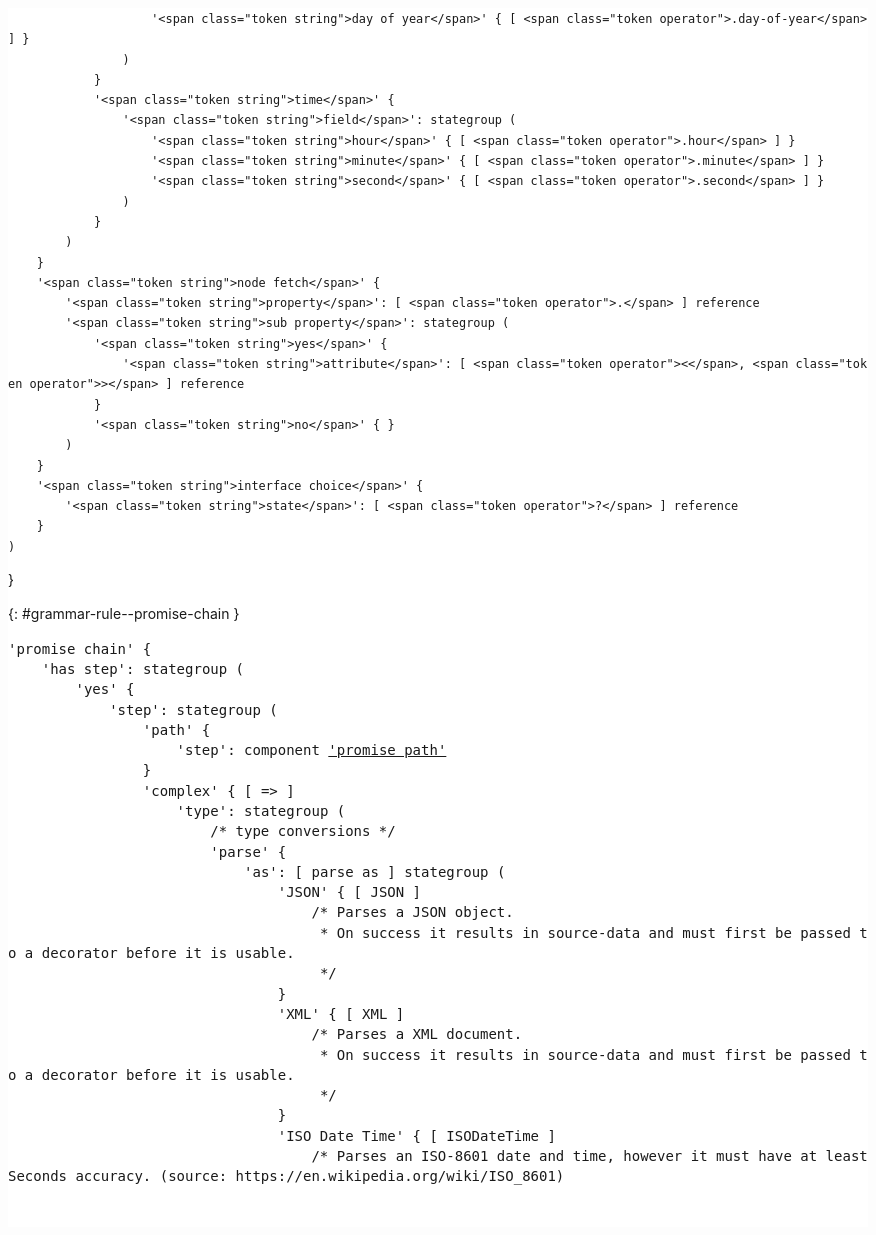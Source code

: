 						'<span class="token string">day of year</span>' { [ <span class="token operator">.day-of-year</span> ] }
					)
				}
				'<span class="token string">time</span>' {
					'<span class="token string">field</span>': stategroup (
						'<span class="token string">hour</span>' { [ <span class="token operator">.hour</span> ] }
						'<span class="token string">minute</span>' { [ <span class="token operator">.minute</span> ] }
						'<span class="token string">second</span>' { [ <span class="token operator">.second</span> ] }
					)
				}
			)
		}
		'<span class="token string">node fetch</span>' {
			'<span class="token string">property</span>': [ <span class="token operator">.</span> ] reference
			'<span class="token string">sub property</span>': stategroup (
				'<span class="token string">yes</span>' {
					'<span class="token string">attribute</span>': [ <span class="token operator"><</span>, <span class="token operator">></span> ] reference
				}
				'<span class="token string">no</span>' { }
			)
		}
		'<span class="token string">interface choice</span>' {
			'<span class="token string">state</span>': [ <span class="token operator">?</span> ] reference
		}
	)
}
</pre>
</div>
</div>

{: #grammar-rule--promise-chain }
<div class="language-js highlighter-rouge">
<div class="highlight">
<pre class="highlight language-js code-custom">
'<span class="token string">promise chain</span>' {
	'<span class="token string">has step</span>': stategroup (
		'<span class="token string">yes</span>' {
			'<span class="token string">step</span>': stategroup (
				'<span class="token string">path</span>' {
					'<span class="token string">step</span>': component <a href="#grammar-rule--promise-path">'promise path'</a>
				}
				'<span class="token string">complex</span>' { [ <span class="token operator">=></span> ]
					'<span class="token string">type</span>': stategroup (
						/* type conversions */
						'<span class="token string">parse</span>' {
							'<span class="token string">as</span>': [ <span class="token operator">parse</span> <span class="token operator">as</span> ] stategroup (
								'<span class="token string">JSON</span>' { [ <span class="token operator">JSON</span> ]
									/* Parses a JSON object.
									 * On success it results in source-data and must first be passed to a decorator before it is usable.
									 */
								}
								'<span class="token string">XML</span>' { [ <span class="token operator">XML</span> ]
									/* Parses a XML document.
									 * On success it results in source-data and must first be passed to a decorator before it is usable.
									 */
								}
								'<span class="token string">ISO Date Time</span>' { [ <span class="token operator">ISODateTime</span> ]
									/* Parses an ISO-8601 date and time, however it must have at least Seconds accuracy. (source: https://en.wikipedia.org/wiki/ISO_8601)